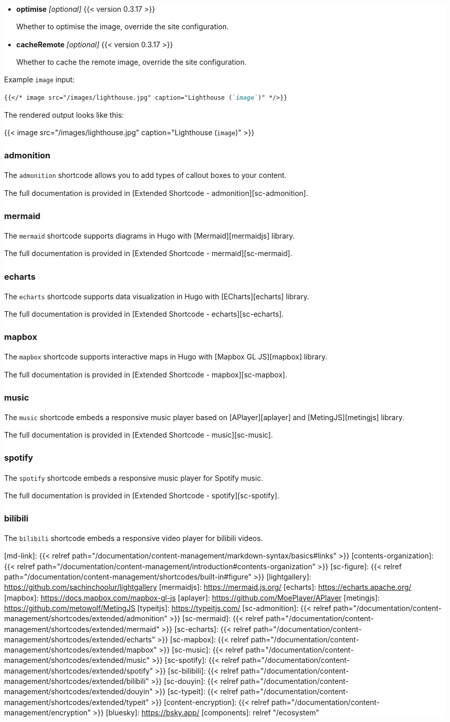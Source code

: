 - **optimise** _[optional]_ {{< version 0.3.17 >}}

    Whether to optimise the image, override the site configuration.

- **cacheRemote** _[optional]_ {{< version 0.3.17 >}}

    Whether to cache the remote image, override the site configuration.

Example `image` input:

```markdown
{{</* image src="/images/lighthouse.jpg" caption="Lighthouse (`image`)" */>}}
```

The rendered output looks like this:

{{< image src="/images/lighthouse.jpg" caption="Lighthouse (`image`)" >}}

### admonition

The `admonition` shortcode allows you to add types of callout boxes to your content.

The full documentation is provided in [Extended Shortcode - admonition][sc-admonition].

### mermaid

The `mermaid` shortcode supports diagrams in Hugo with [Mermaid][mermaidjs] library.

The full documentation is provided in [Extended Shortcode - mermaid][sc-mermaid].

### echarts

The `echarts` shortcode supports data visualization in Hugo with [ECharts][echarts] library.

The full documentation is provided in [Extended Shortcode - echarts][sc-echarts].

### mapbox

The `mapbox` shortcode supports interactive maps in Hugo with [Mapbox GL JS][mapbox] library.

The full documentation is provided in [Extended Shortcode - mapbox][sc-mapbox].

### music

The `music` shortcode embeds a responsive music player based on [APlayer][aplayer] and [MetingJS][metingjs] library.

The full documentation is provided in [Extended Shortcode - music][sc-music].

### spotify

The `spotify` shortcode embeds a responsive music player for Spotify music.

The full documentation is provided in [Extended Shortcode - spotify][sc-spotify].

### bilibili

The `bilibili` shortcode embeds a responsive video player for bilibili videos.


[sass]: https://sass-lang.com/documentation/style-rules/declarations#nesting
[md-link]: {{< relref path="/documentation/content-management/markdown-syntax/basics#links" >}}
[contents-organization]: {{< relref path="/documentation/content-management/introduction#contents-organization" >}}
[sc-figure]: {{< relref path="/documentation/content-management/shortcodes/built-in#figure" >}}
[lightgallery]: https://github.com/sachinchoolur/lightgallery
[mermaidjs]: https://mermaid.js.org/
[echarts]: https://echarts.apache.org/
[mapbox]: https://docs.mapbox.com/mapbox-gl-js
[aplayer]: https://github.com/MoePlayer/APlayer
[metingjs]: https://github.com/metowolf/MetingJS
[typeitjs]: https://typeitjs.com/
[sc-admonition]: {{< relref path="/documentation/content-management/shortcodes/extended/admonition" >}}
[sc-mermaid]: {{< relref path="/documentation/content-management/shortcodes/extended/mermaid" >}}
[sc-echarts]: {{< relref path="/documentation/content-management/shortcodes/extended/echarts" >}}
[sc-mapbox]: {{< relref path="/documentation/content-management/shortcodes/extended/mapbox" >}}
[sc-music]: {{< relref path="/documentation/content-management/shortcodes/extended/music" >}}
[sc-spotify]: {{< relref path="/documentation/content-management/shortcodes/extended/spotify" >}}
[sc-bilibili]: {{< relref path="/documentation/content-management/shortcodes/extended/bilibili" >}}
[sc-douyin]: {{< relref path="/documentation/content-management/shortcodes/extended/douyin" >}}
[sc-typeit]: {{< relref path="/documentation/content-management/shortcodes/extended/typeit" >}}
[content-encryption]: {{< relref path="/documentation/content-management/encryption" >}}
[bluesky]: https://bsky.app/
[components]: relref "/ecosystem"